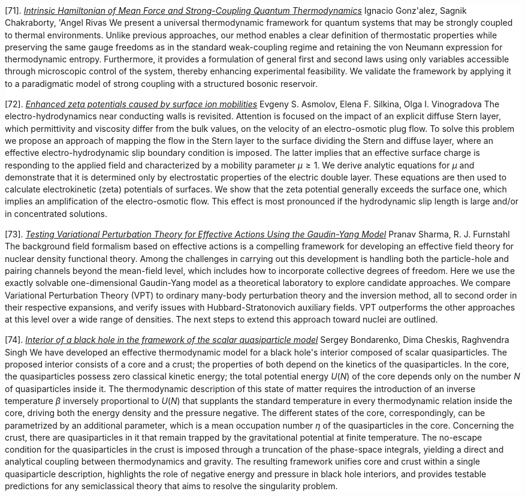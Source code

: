 [71]. [*Intrinsic Hamiltonian of Mean Force and Strong-Coupling Quantum Thermodynamics*](https://arxiv.org/abs/2506.02888 "Intrinsic Hamiltonian of Mean Force and Strong-Coupling Quantum Thermodynamics")
Ignacio Gonz\'alez, Sagnik Chakraborty, \'Angel Rivas
We present a universal thermodynamic framework for quantum systems that may be strongly coupled to thermal environments. Unlike previous approaches, our method enables a clear definition of thermostatic properties while preserving the same gauge freedoms as in the standard weak-coupling regime and retaining the von Neumann expression for thermodynamic entropy. Furthermore, it provides a formulation of general first and second laws using only variables accessible through microscopic control of the system, thereby enhancing experimental feasibility. We validate the framework by applying it to a paradigmatic model of strong coupling with a structured bosonic reservoir.

[72]. [*Enhanced zeta potentials caused by surface ion mobilities*](https://arxiv.org/abs/2506.02915 "Enhanced zeta potentials caused by surface ion mobilities")
Evgeny S. Asmolov, Elena F. Silkina, Olga I. Vinogradova
The electro-hydrodynamics near conducting walls is revisited. Attention is focused on the impact of an explicit diffuse Stern layer, which permittivity and viscosity differ from the bulk values, on the velocity of an electro-osmotic plug flow. To solve this problem we propose an approach of mapping the flow in the Stern layer to the surface dividing the Stern and diffuse layer, where an effective electro-hydrodynamic slip boundary condition is imposed. The latter implies that an effective surface charge is responding to the applied field and characterized by a mobility parameter $\mu \geq 1$. We derive analytic equations for $\mu$ and demonstrate that it is determined only by electrostatic properties of the electric double layer. These equations are then used to calculate electrokinetic (zeta) potentials of surfaces. We show that the zeta potential generally exceeds the surface one, which implies an amplification of the electro-osmotic flow. This effect is most pronounced if the hydrodynamic slip length is large and/or in concentrated solutions.

[73]. [*Testing Variational Perturbation Theory for Effective Actions Using the Gaudin-Yang Model*](https://arxiv.org/abs/2506.02919 "Testing Variational Perturbation Theory for Effective Actions Using the Gaudin-Yang Model")
Pranav Sharma, R. J. Furnstahl
The background field formalism based on effective actions is a compelling framework for developing an effective field theory for nuclear density functional theory. Among the challenges in carrying out this development is handling both the particle-hole and pairing channels beyond the mean-field level, which includes how to incorporate collective degrees of freedom. Here we use the exactly solvable one-dimensional Gaudin-Yang model as a theoretical laboratory to explore candidate approaches. We compare Variational Perturbation Theory (VPT) to ordinary many-body perturbation theory and the inversion method, all to second order in their respective expansions, and verify issues with Hubbard-Stratonovich auxiliary fields. VPT outperforms the other approaches at this level over a wide range of densities. The next steps to extend this approach toward nuclei are outlined.

[74]. [*Interior of a black hole in the framework of the scalar quasiparticle model*](https://arxiv.org/abs/2506.02944 "Interior of a black hole in the framework of the scalar quasiparticle model")
Sergey Bondarenko, Dima Cheskis, Raghvendra Singh
We have developed an effective thermodynamic model for a black hole's interior composed of scalar quasiparticles. The proposed interior consists of a core and a crust; the properties of both depend on the kinetics of the quasiparticles. In the core, the quasiparticles possess zero classical kinetic energy; the total potential energy $U(N)$ of the core depends only on the number $N$ of quasiparticles inside it. The thermodynamic description of this state of matter requires the introduction of an inverse temperature $\beta$ inversely proportional to $U(N)$ that supplants the standard temperature in every thermodynamic relation inside the core, driving both the energy density and the pressure negative. The different states of the core, correspondingly, can be parametrized by an additional parameter, which is a mean occupation number $\eta$ of the quasiparticles in the core. Concerning the crust, there are quasiparticles in it that remain trapped by the gravitational potential at finite temperature. The no-escape condition for the quasiparticles in the crust is imposed through a truncation of the phase-space integrals, yielding a direct and analytical coupling between thermodynamics and gravity. The resulting framework unifies core and crust within a single quasiparticle description, highlights the role of negative energy and pressure in black hole interiors, and provides testable predictions for any semiclassical theory that aims to resolve the singularity problem.
